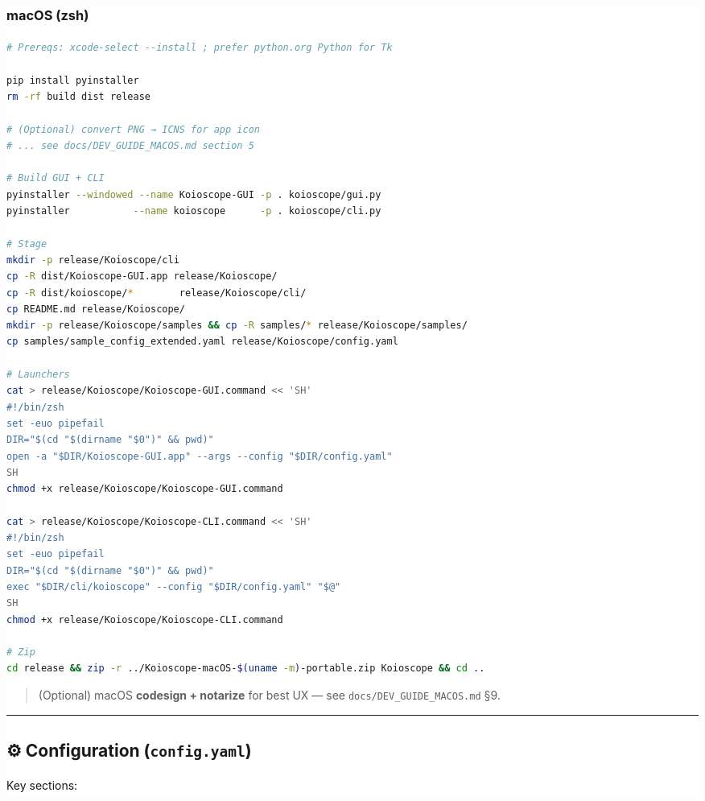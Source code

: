 
### macOS (zsh)

```bash
# Prereqs: xcode-select --install ; prefer python.org Python for Tk

pip install pyinstaller
rm -rf build dist release

# (Optional) convert PNG → ICNS for app icon
# ... see docs/DEV_GUIDE_MACOS.md section 5

# Build GUI + CLI
pyinstaller --windowed --name Koioscope-GUI -p . koioscope/gui.py
pyinstaller           --name koioscope      -p . koioscope/cli.py

# Stage
mkdir -p release/Koioscope/cli
cp -R dist/Koioscope-GUI.app release/Koioscope/
cp -R dist/koioscope/*        release/Koioscope/cli/
cp README.md release/Koioscope/
mkdir -p release/Koioscope/samples && cp -R samples/* release/Koioscope/samples/
cp samples/sample_config_extended.yaml release/Koioscope/config.yaml

# Launchers
cat > release/Koioscope/Koioscope-GUI.command << 'SH'
#!/bin/zsh
set -euo pipefail
DIR="$(cd "$(dirname "$0")" && pwd)"
open -a "$DIR/Koioscope-GUI.app" --args --config "$DIR/config.yaml"
SH
chmod +x release/Koioscope/Koioscope-GUI.command

cat > release/Koioscope/Koioscope-CLI.command << 'SH'
#!/bin/zsh
set -euo pipefail
DIR="$(cd "$(dirname "$0")" && pwd)"
exec "$DIR/cli/koioscope" --config "$DIR/config.yaml" "$@"
SH
chmod +x release/Koioscope/Koioscope-CLI.command

# Zip
cd release && zip -r ../Koioscope-macOS-$(uname -m)-portable.zip Koioscope && cd ..
```

> (Optional) macOS **codesign + notarize** for best UX — see `docs/DEV_GUIDE_MACOS.md` §9.

---

## ⚙️ Configuration (`config.yaml`)

Key sections:
